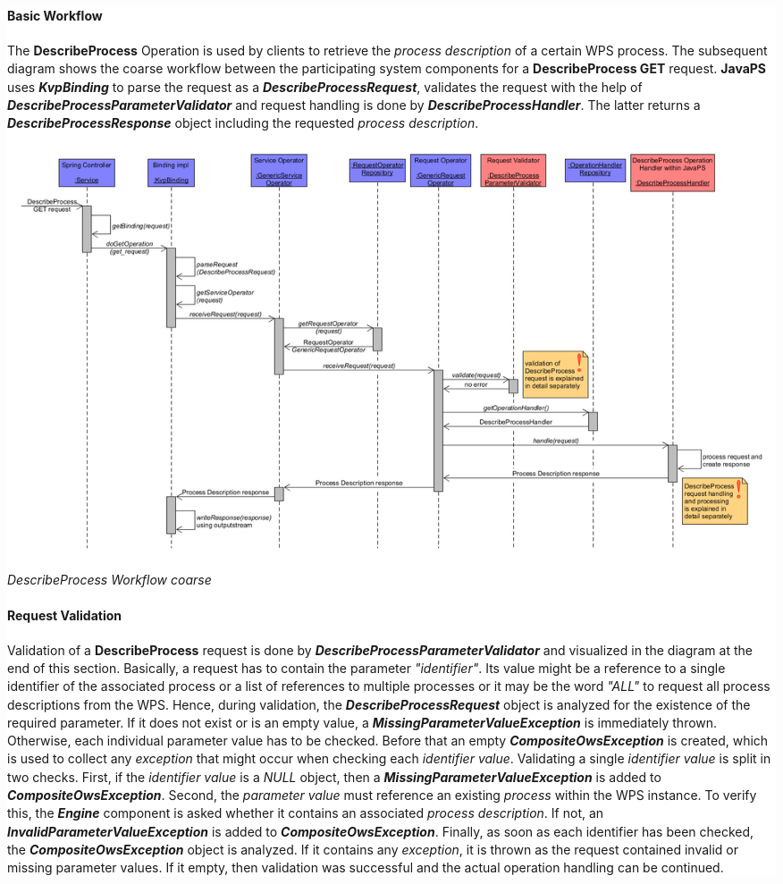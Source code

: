 #### Basic Workflow

The **DescribeProcess** Operation is used by clients to retrieve the *process description* of a certain WPS process. The subsequent diagram shows the coarse workflow between the participating system components for a **DescribeProcess GET** request. **JavaPS** uses ***KvpBinding*** to parse the request as a ***DescribeProcessRequest***, validates the request with the help of ***DescribeProcessParameterValidator*** and request handling is done by ***DescribeProcessHandler***. The latter returns a ***DescribeProcessResponse*** object including the requested *process description*.

![DescribeProcess Workflow coarse](UML_Diagrams/DescribeProcess_GET/DescribeProcess_coarse.png)*DescribeProcess Workflow coarse*

#### Request Validation

Validation of a **DescribeProcess** request is done by ***DescribeProcessParameterValidator*** and visualized in the diagram at the end of this section. Basically, a request has to contain the parameter *"identifier"*. Its value might be a reference to a single identifier of the associated process or a list of references to multiple processes or it may be the word *"ALL"* to request all process descriptions from the WPS. Hence, during validation, the ***DescribeProcessRequest*** object is analyzed for the existence of the required parameter. If it does not exist or is an empty value, a ***MissingParameterValueException*** is immediately thrown. Otherwise, each individual parameter value has to be checked. Before that an empty ***CompositeOwsException*** is created, which is used to collect any *exception* that might occur when checking each *identifier value*. Validating a single *identifier value* is split in two checks. First, if the *identifier value* is a *NULL* object, then a ***MissingParameterValueException*** is added to ***CompositeOwsException***. Second, the *parameter value* must reference an existing *process* within the WPS instance. To verify this, the ***Engine*** component is asked whether it contains an associated *process description*. If not, an ***InvalidParameterValueException*** is added to ***CompositeOwsException***. Finally, as soon as each identifier has been checked, the ***CompositeOwsException*** object is analyzed. If it contains any *exception*, it is thrown as the request contained invalid or missing parameter values. If it empty, then validation was successful and the actual operation handling can be continued.
